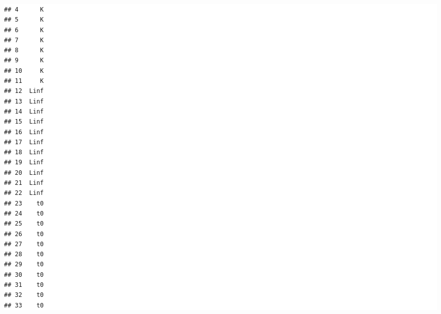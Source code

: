     ## 4      K      
    ## 5      K      
    ## 6      K      
    ## 7      K      
    ## 8      K      
    ## 9      K      
    ## 10     K      
    ## 11     K      
    ## 12  Linf      
    ## 13  Linf      
    ## 14  Linf      
    ## 15  Linf      
    ## 16  Linf      
    ## 17  Linf      
    ## 18  Linf      
    ## 19  Linf      
    ## 20  Linf      
    ## 21  Linf      
    ## 22  Linf      
    ## 23    t0      
    ## 24    t0      
    ## 25    t0      
    ## 26    t0      
    ## 27    t0      
    ## 28    t0      
    ## 29    t0      
    ## 30    t0      
    ## 31    t0      
    ## 32    t0      
    ## 33    t0      